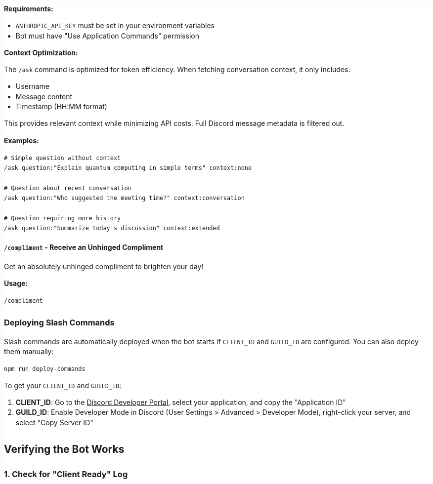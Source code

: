 **Requirements:**
- `ANTHROPIC_API_KEY` must be set in your environment variables
- Bot must have "Use Application Commands" permission

**Context Optimization:**

The `/ask` command is optimized for token efficiency. When fetching conversation context, it only includes:
- Username
- Message content
- Timestamp (HH:MM format)

This provides relevant context while minimizing API costs. Full Discord message metadata is filtered out.

**Examples:**

```
# Simple question without context
/ask question:"Explain quantum computing in simple terms" context:none

# Question about recent conversation
/ask question:"Who suggested the meeting time?" context:conversation

# Question requiring more history
/ask question:"Summarize today's discussion" context:extended
```

#### `/compliment` - Receive an Unhinged Compliment

Get an absolutely unhinged compliment to brighten your day!

**Usage:**
```
/compliment
```

### Deploying Slash Commands

Slash commands are automatically deployed when the bot starts if `CLIENT_ID` and `GUILD_ID` are configured. You can also deploy them manually:

```bash
npm run deploy-commands
```

To get your `CLIENT_ID` and `GUILD_ID`:
1. **CLIENT_ID**: Go to the [Discord Developer Portal](https://discord.com/developers/applications), select your application, and copy the "Application ID"
2. **GUILD_ID**: Enable Developer Mode in Discord (User Settings > Advanced > Developer Mode), right-click your server, and select "Copy Server ID"

## Verifying the Bot Works

### 1. Check for "Client Ready" Log

